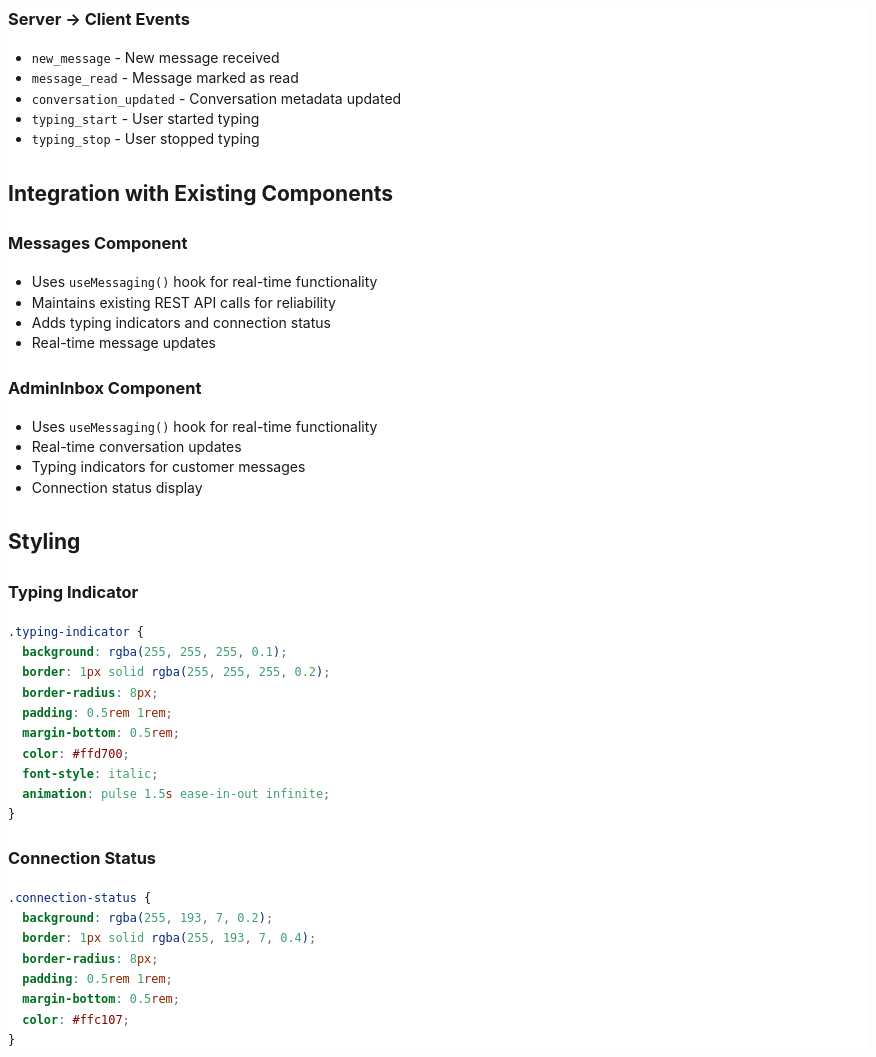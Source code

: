 ### Server → Client Events

- `new_message` - New message received
- `message_read` - Message marked as read
- `conversation_updated` - Conversation metadata updated
- `typing_start` - User started typing
- `typing_stop` - User stopped typing

## Integration with Existing Components

### Messages Component

- Uses `useMessaging()` hook for real-time functionality
- Maintains existing REST API calls for reliability
- Adds typing indicators and connection status
- Real-time message updates

### AdminInbox Component

- Uses `useMessaging()` hook for real-time functionality
- Real-time conversation updates
- Typing indicators for customer messages
- Connection status display

## Styling

### Typing Indicator

```css
.typing-indicator {
  background: rgba(255, 255, 255, 0.1);
  border: 1px solid rgba(255, 255, 255, 0.2);
  border-radius: 8px;
  padding: 0.5rem 1rem;
  margin-bottom: 0.5rem;
  color: #ffd700;
  font-style: italic;
  animation: pulse 1.5s ease-in-out infinite;
}
```

### Connection Status

```css
.connection-status {
  background: rgba(255, 193, 7, 0.2);
  border: 1px solid rgba(255, 193, 7, 0.4);
  border-radius: 8px;
  padding: 0.5rem 1rem;
  margin-bottom: 0.5rem;
  color: #ffc107;
}
```
